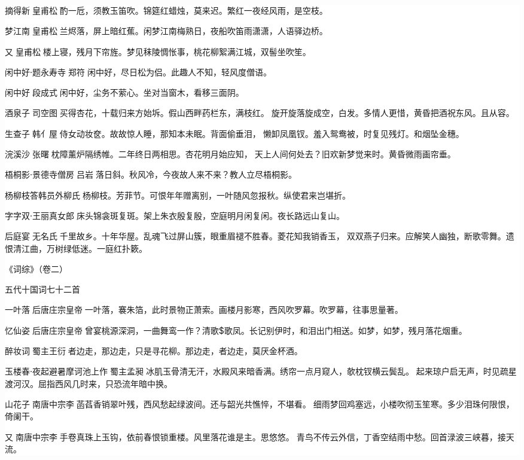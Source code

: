 摘得新  皇甫松
酌一卮，须教玉笛吹。锦筵红蜡烛，莫来迟。繁红一夜经风雨，是空枝。

梦江南  皇甫松
兰烬落，屏上暗红蕉。闲梦江南梅熟日，夜船吹笛雨潇潇，人语驿边桥。

又 皇甫松
楼上寝，残月下帘旌。梦见秣陵惆怅事，桃花柳絮满江城，双髻坐吹笙。

闲中好·题永寿寺  郑符
闲中好，尽日松为侣。此趣人不知，轻风度僧语。

闲中好  段成式
闲中好，尘务不萦心。坐对当窗木，看移三面阴。

酒泉子  司空图
买得杏花，十载归来方始坼。假山西畔药栏东，满枝红。 旋开旋落旋成空，白发。多情人更惜，黄昏把酒祝东风。且从容。

生查子  韩亻屋
侍女动妆奁。故故惊人睡，那知本未眠。背面偷垂泪， 懒卸凤凰钗。羞入鸳鸯被，时复见残灯。和烟坠金穗。

浣溪沙  张曙
枕障薰炉隔绣帷。二年终日两相思。杏花明月始应知， 天上人间何处去？旧欢新梦觉来时。黄昏微雨画帘垂。

梧桐影·景德寺僧房  吕岩
落日斜。秋风冷，今夜故人来不来？教人立尽梧桐影。

杨柳枝答韩员外柳氏
杨柳枝。芳菲节。可恨年年赠离别，一叶随风忽报秋。纵使君来岂堪折。

字字双·王丽真女郎
床头锦衾斑复斑。架上朱衣殷复殷，空庭明月闲复闲。夜长路远山复山。

后庭宴  无名氏
千里故乡。十年华屋。乱魂飞过屏山簇，眼重眉褪不胜春。菱花知我销香玉， 双双燕子归来。应解笑人幽独，断歌零舞。遗恨清江曲，万树绿低迷。一庭红扑簌。

 
 
《词综》（卷二）  
   


五代十国词七十二首

一叶落  后唐庄宗皇帝
一叶落，褰朱箔，此时景物正萧索。画楼月影寒，西风吹罗幕。吹罗幕，往事思量著。

忆仙姿  后唐庄宗皇帝
曾宴桃源深洞，一曲舞鸾一作？清歌$歌凤。长记别伊时，和泪出门相送。如梦，如梦，残月落花烟重。

醉妆词  蜀主王衍
者边走，那边走，只是寻花柳。那边走，者边走，莫厌金杯酒。

玉楼春·夜起避暑摩诃池上作  蜀主孟昶
冰肌玉骨清无汗，水殿风来暗香满。绣帘一点月窥人，欹枕钗横云鬓乱。 起来琼户启无声，时见疏星渡河汉。屈指西风几时来，只恐流年暗中换。

山花子  南唐中宗李
菡萏香销翠叶残，西风愁起绿波间。还与韶光共憔悴，不堪看。 细雨梦回鸡塞远，小楼吹彻玉笙寒。多少泪珠何限恨，倚阑干。

又  南唐中宗李
手卷真珠上玉钩，依前春恨锁重楼。风里落花谁是主。思悠悠。 青鸟不传云外信，丁香空结雨中愁。回首渌波三峡暮，接天流。
